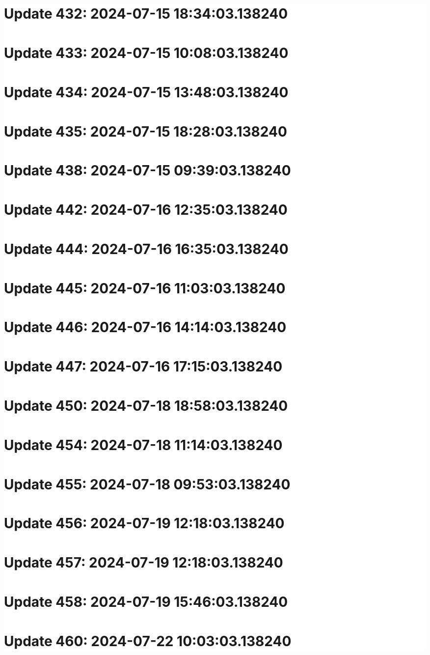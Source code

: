 # Update 432: 2024-07-15 18:34:03.138240

# Update 433: 2024-07-15 10:08:03.138240

# Update 434: 2024-07-15 13:48:03.138240

# Update 435: 2024-07-15 18:28:03.138240

# Update 438: 2024-07-15 09:39:03.138240

# Update 442: 2024-07-16 12:35:03.138240

# Update 444: 2024-07-16 16:35:03.138240

# Update 445: 2024-07-16 11:03:03.138240

# Update 446: 2024-07-16 14:14:03.138240

# Update 447: 2024-07-16 17:15:03.138240

# Update 450: 2024-07-18 18:58:03.138240

# Update 454: 2024-07-18 11:14:03.138240

# Update 455: 2024-07-18 09:53:03.138240

# Update 456: 2024-07-19 12:18:03.138240

# Update 457: 2024-07-19 12:18:03.138240

# Update 458: 2024-07-19 15:46:03.138240

# Update 460: 2024-07-22 10:03:03.138240
